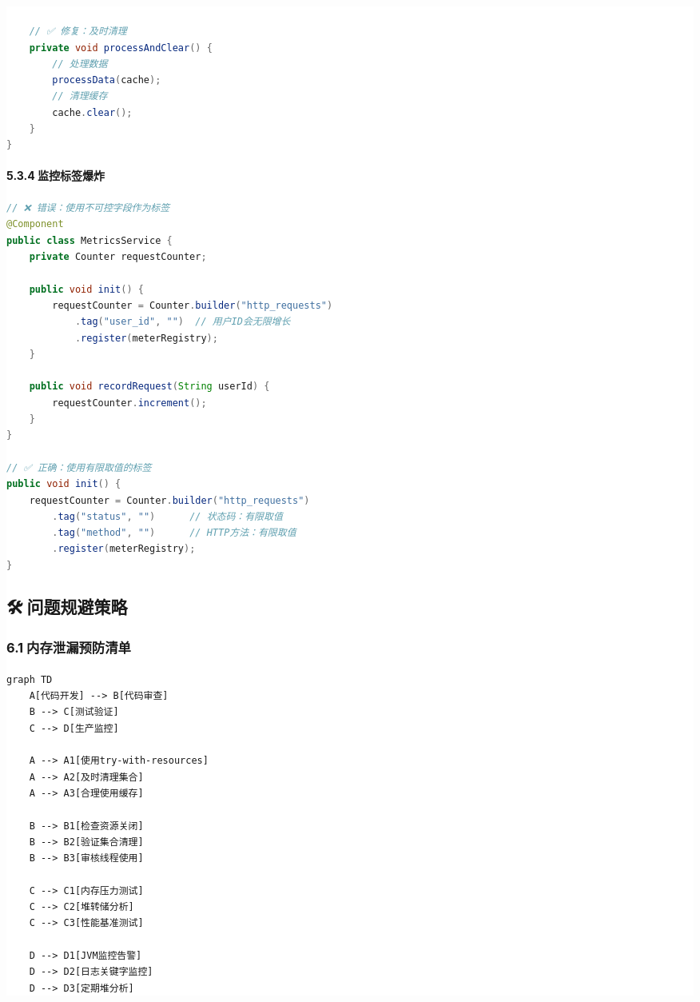 ```java
    
    // ✅ 修复：及时清理
    private void processAndClear() {
        // 处理数据
        processData(cache);
        // 清理缓存
        cache.clear();
    }
}
```

#### 5.3.4 监控标签爆炸
```java
// ❌ 错误：使用不可控字段作为标签
@Component
public class MetricsService {
    private Counter requestCounter;
    
    public void init() {
        requestCounter = Counter.builder("http_requests")
            .tag("user_id", "")  // 用户ID会无限增长
            .register(meterRegistry);
    }
    
    public void recordRequest(String userId) {
        requestCounter.increment();
    }
}

// ✅ 正确：使用有限取值的标签
public void init() {
    requestCounter = Counter.builder("http_requests")
        .tag("status", "")      // 状态码：有限取值
        .tag("method", "")      // HTTP方法：有限取值  
        .register(meterRegistry);
}
```

## 🛠️ 问题规避策略

### 6.1 内存泄漏预防清单

```mermaid
graph TD
    A[代码开发] --> B[代码审查]
    B --> C[测试验证]
    C --> D[生产监控]
    
    A --> A1[使用try-with-resources]
    A --> A2[及时清理集合]
    A --> A3[合理使用缓存]
    
    B --> B1[检查资源关闭]
    B --> B2[验证集合清理]
    B --> B3[审核线程使用]
    
    C --> C1[内存压力测试]
    C --> C2[堆转储分析]
    C --> C3[性能基准测试]
    
    D --> D1[JVM监控告警]
    D --> D2[日志关键字监控]
    D --> D3[定期堆分析]
```